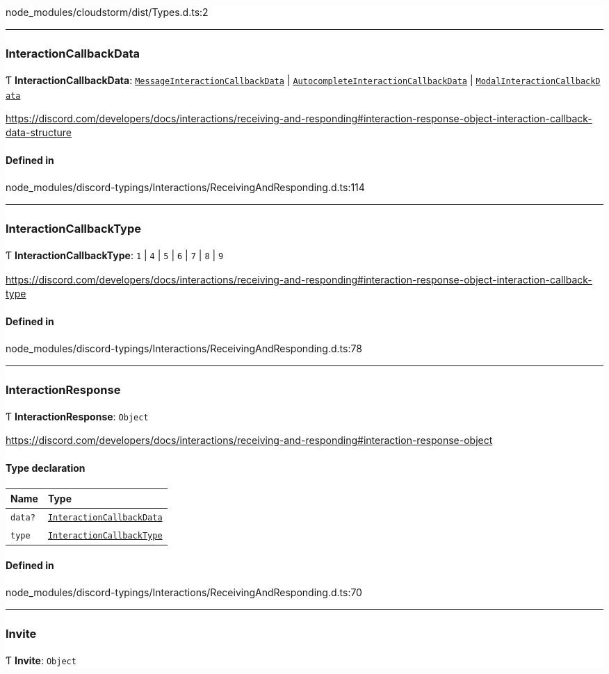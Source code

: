 node_modules/cloudstorm/dist/Types.d.ts:2

___

### InteractionCallbackData

Ƭ **InteractionCallbackData**: [`MessageInteractionCallbackData`](internal_.md#messageinteractioncallbackdata) \| [`AutocompleteInteractionCallbackData`](internal_.md#autocompleteinteractioncallbackdata) \| [`ModalInteractionCallbackData`](internal_.md#modalinteractioncallbackdata)

https://discord.com/developers/docs/interactions/receiving-and-responding#interaction-response-object-interaction-callback-data-structure

#### Defined in

node_modules/discord-typings/Interactions/ReceivingAndResponding.d.ts:114

___

### InteractionCallbackType

Ƭ **InteractionCallbackType**: ``1`` \| ``4`` \| ``5`` \| ``6`` \| ``7`` \| ``8`` \| ``9``

https://discord.com/developers/docs/interactions/receiving-and-responding#interaction-response-object-interaction-callback-type

#### Defined in

node_modules/discord-typings/Interactions/ReceivingAndResponding.d.ts:78

___

### InteractionResponse

Ƭ **InteractionResponse**: `Object`

https://discord.com/developers/docs/interactions/receiving-and-responding#interaction-response-object

#### Type declaration

| Name | Type |
| :------ | :------ |
| `data?` | [`InteractionCallbackData`](internal_.md#interactioncallbackdata) |
| `type` | [`InteractionCallbackType`](internal_.__home_runner_work_disonejs_disonejs_node_modules_discord_typings_Interactions_ReceivingAndResponding_.md#interactioncallbacktype) |

#### Defined in

node_modules/discord-typings/Interactions/ReceivingAndResponding.d.ts:70

___

### Invite

Ƭ **Invite**: `Object`
